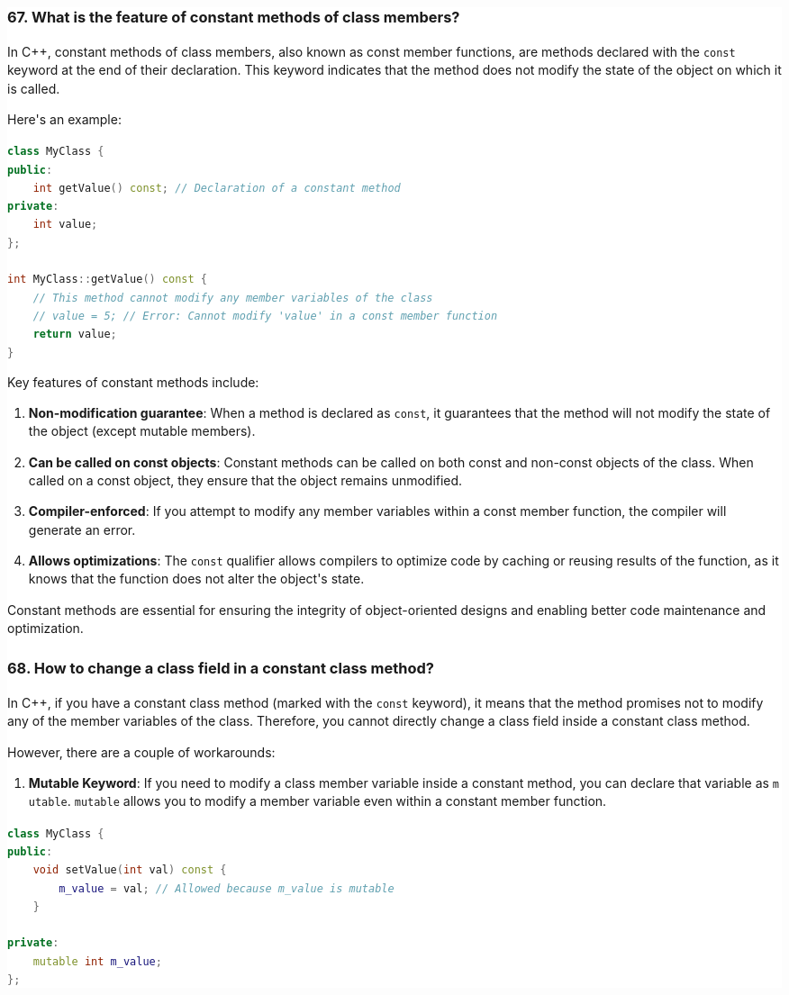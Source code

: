 ### 67. What is the feature of constant methods of class members?

In C++, constant methods of class members, also known as const member functions, are methods declared with the `const` keyword at the end of their declaration. This keyword indicates that the method does not modify the state of the object on which it is called.

Here's an example:

```cpp
class MyClass {
public:
    int getValue() const; // Declaration of a constant method
private:
    int value;
};

int MyClass::getValue() const {
    // This method cannot modify any member variables of the class
    // value = 5; // Error: Cannot modify 'value' in a const member function
    return value;
}
```

Key features of constant methods include:

1. **Non-modification guarantee**: When a method is declared as `const`, it guarantees that the method will not modify the state of the object (except mutable members).

2. **Can be called on const objects**: Constant methods can be called on both const and non-const objects of the class. When called on a const object, they ensure that the object remains unmodified.

3. **Compiler-enforced**: If you attempt to modify any member variables within a const member function, the compiler will generate an error.

4. **Allows optimizations**: The `const` qualifier allows compilers to optimize code by caching or reusing results of the function, as it knows that the function does not alter the object's state.

Constant methods are essential for ensuring the integrity of object-oriented designs and enabling better code maintenance and optimization.

### 68. How to change a class field in a constant class method?

In C++, if you have a constant class method (marked with the `const` keyword), it means that the method promises not to modify any of the member variables of the class. Therefore, you cannot directly change a class field inside a constant class method.

However, there are a couple of workarounds:

1. **Mutable Keyword**: If you need to modify a class member variable inside a constant method, you can declare that variable as `mutable`. `mutable` allows you to modify a member variable even within a constant member function.

```cpp
class MyClass {
public:
    void setValue(int val) const {
        m_value = val; // Allowed because m_value is mutable
    }

private:
    mutable int m_value;
};
```

